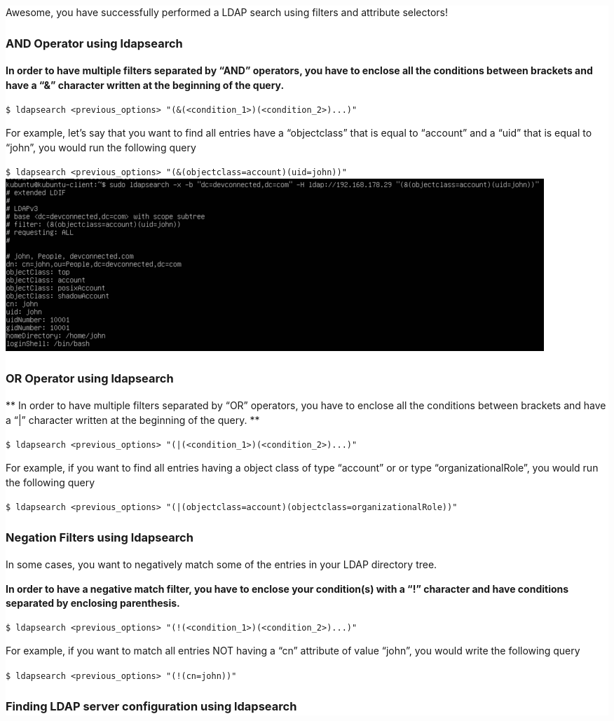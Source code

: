 Awesome, you have successfully performed a LDAP search using filters and attribute selectors!

### AND Operator using ldapsearch

**In order to have multiple filters separated by “AND” operators, you have to enclose all the conditions between brackets and have a “&” character written at the beginning of the query.**

`$ ldapsearch <previous_options> "(&(<condition_1>)(<condition_2>)...)"`

For example, let’s say that you want to find all entries have a “objectclass” that is equal to “account” and a “uid” that is equal to “john”, you would run the following query

`$ ldapsearch <previous_options> "(&(objectclass=account)(uid=john))"`
![and-operator-768x246.png](../_resources/854b56b69c8c4a47d46e9d708adcb963.png)

### OR Operator using ldapsearch

** In order to have multiple filters separated by “OR” operators, you have to enclose all the conditions between brackets and have a “|” character written at the beginning of the query. **

`$ ldapsearch <previous_options> "(|(<condition_1>)(<condition_2>)...)"`

For example, if you want to find all entries having a object class of type “account” or or type “organizationalRole”, you would run the following query

`$ ldapsearch <previous_options> "(|(objectclass=account)(objectclass=organizationalRole))"`

### Negation Filters using ldapsearch

In some cases, you want to negatively match some of the entries in your LDAP directory tree.

**In order to have a negative match filter, you have to enclose your condition(s) with a “!” character and have conditions separated by enclosing parenthesis.**

`$ ldapsearch <previous_options> "(!(<condition_1>)(<condition_2>)...)"`

For example, if you want to match all entries NOT having a “cn” attribute of value “john”, you would write the following query

`$ ldapsearch <previous_options> "(!(cn=john))"`

### Finding LDAP server configuration using ldapsearch

